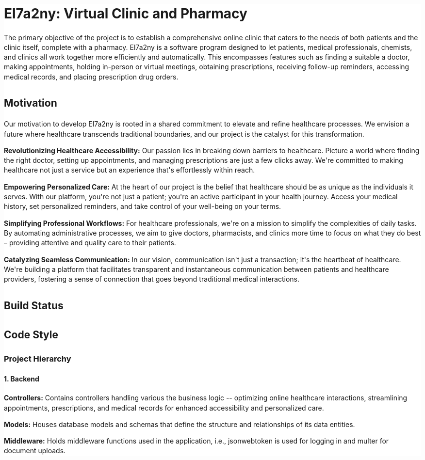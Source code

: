 
# El7a2ny: Virtual Clinic and Pharmacy

The primary objective of the project is to establish a comprehensive online clinic that caters to the needs of both patients and the clinic itself, complete with a pharmacy. El7a2ny is a software program designed to let patients, medical professionals, chemists, and clinics all work together more efficiently and automatically. This encompasses features such as finding a suitable a doctor, making appointments, holding in-person or virtual meetings, obtaining prescriptions, receiving follow-up reminders, accessing medical records, and placing prescription drug orders.


## Motivation
Our motivation to develop El7a2ny is rooted in a shared commitment to elevate and refine healthcare processes. We envision a future where healthcare transcends traditional boundaries, and our project is the catalyst for this transformation.

**Revolutionizing Healthcare Accessibility:** Our passion lies in breaking down barriers to healthcare. Picture a world where finding the right doctor, setting up appointments, and managing prescriptions are just a few clicks away. We're committed to making healthcare not just a service but an experience that's effortlessly within reach.

**Empowering Personalized Care:** At the heart of our project is the belief that healthcare should be as unique as the individuals it serves. With our platform, you're not just a patient; you're an active participant in your health journey. Access your medical history, set personalized reminders, and take control of your well-being on your terms.

**Simplifying Professional Workflows:** For healthcare professionals, we're on a mission to simplify the complexities of daily tasks. By automating administrative processes, we aim to give doctors, pharmacists, and clinics more time to focus on what they do best – providing attentive and quality care to their patients.

**Catalyzing Seamless Communication:** In our vision, communication isn't just a transaction; it's the heartbeat of healthcare. We're building a platform that facilitates transparent and instantaneous communication between patients and healthcare providers, fostering a sense of connection that goes beyond traditional medical interactions.
## Build Status

## Code Style
### **Project Hierarchy**

#### **1. Backend**

**Controllers:** Contains controllers handling various the business logic -- optimizing online healthcare interactions, streamlining appointments, prescriptions, and medical records for enhanced accessibility and personalized care.

**Models:** Houses database models and schemas that define the structure and relationships of its data entities.

**Middleware:** Holds middleware functions used in the application, i.e., jsonwebtoken is used for logging in and multer for document uploads.
